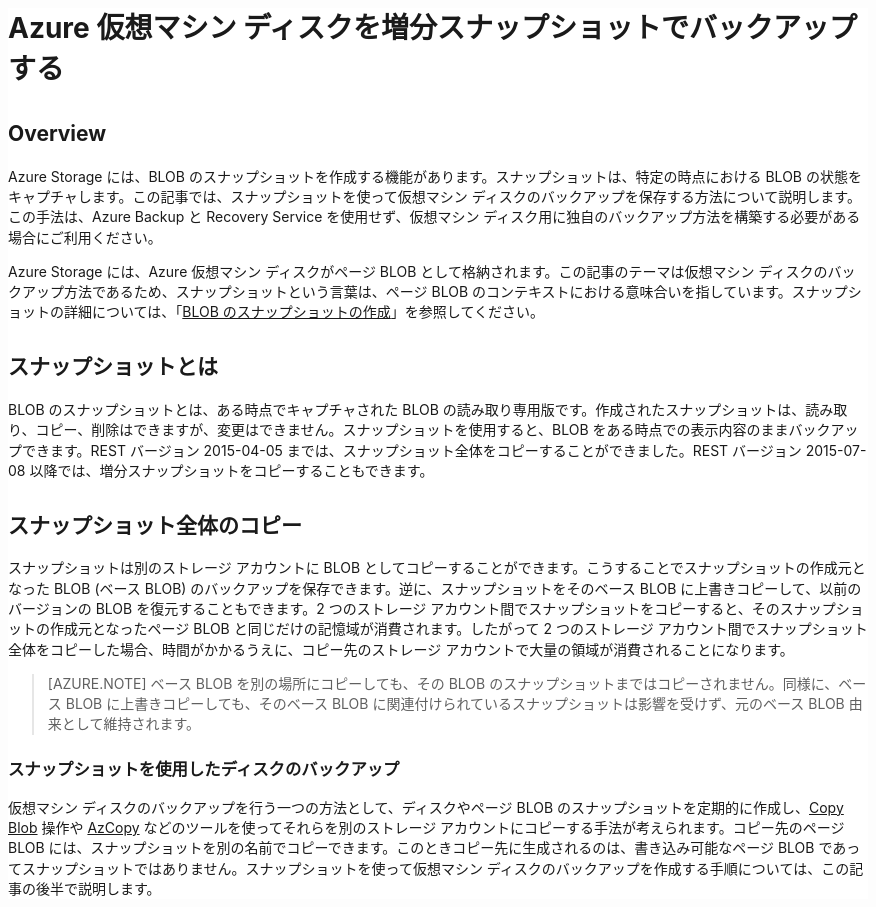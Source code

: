 <properties
	pageTitle="増分スナップショットを使用した Azure Virtual Machines のバックアップと復元 | Microsoft Azure"
	description="増分スナップショットを使用して Azure 仮想マシン ディスクのバックアップと復元を行うカスタム ソリューションを作成します。"
	services="storage"
	documentationCenter="na"
	authors="aungoo-msft"
	manager=""
	editor="tysonn"/>

<tags
	ms.service="storage"
	ms.workload="storage"
	ms.tgt_pltfrm="na"
	ms.devlang="na"
	ms.topic="article"
	ms.date="09/20/2016"
	ms.author="tamram;aungoo"/>


# Azure 仮想マシン ディスクを増分スナップショットでバックアップする

## Overview

Azure Storage には、BLOB のスナップショットを作成する機能があります。スナップショットは、特定の時点における BLOB の状態をキャプチャします。この記事では、スナップショットを使って仮想マシン ディスクのバックアップを保存する方法について説明します。この手法は、Azure Backup と Recovery Service を使用せず、仮想マシン ディスク用に独自のバックアップ方法を構築する必要がある場合にご利用ください。

Azure Storage には、Azure 仮想マシン ディスクがページ BLOB として格納されます。この記事のテーマは仮想マシン ディスクのバックアップ方法であるため、スナップショットという言葉は、ページ BLOB のコンテキストにおける意味合いを指しています。スナップショットの詳細については、「[BLOB のスナップショットの作成](https://msdn.microsoft.com/library/azure/hh488361.aspx)」を参照してください。

## スナップショットとは

BLOB のスナップショットとは、ある時点でキャプチャされた BLOB の読み取り専用版です。作成されたスナップショットは、読み取り、コピー、削除はできますが、変更はできません。スナップショットを使用すると、BLOB をある時点での表示内容のままバックアップできます。REST バージョン 2015-04-05 までは、スナップショット全体をコピーすることができました。REST バージョン 2015-07-08 以降では、増分スナップショットをコピーすることもできます。

## スナップショット全体のコピー

スナップショットは別のストレージ アカウントに BLOB としてコピーすることができます。こうすることでスナップショットの作成元となった BLOB (ベース BLOB) のバックアップを保存できます。逆に、スナップショットをそのベース BLOB に上書きコピーして、以前のバージョンの BLOB を復元することもできます。2 つのストレージ アカウント間でスナップショットをコピーすると、そのスナップショットの作成元となったページ BLOB と同じだけの記憶域が消費されます。したがって 2 つのストレージ アカウント間でスナップショット全体をコピーした場合、時間がかかるうえに、コピー先のストレージ アカウントで大量の領域が消費されることになります。

>[AZURE.NOTE] ベース BLOB を別の場所にコピーしても、その BLOB のスナップショットまではコピーされません。同様に、ベース BLOB に上書きコピーしても、そのベース BLOB に関連付けられているスナップショットは影響を受けず、元のベース BLOB 由来として維持されます。

### スナップショットを使用したディスクのバックアップ

仮想マシン ディスクのバックアップを行う一つの方法として、ディスクやページ BLOB のスナップショットを定期的に作成し、[Copy Blob](https://msdn.microsoft.com/library/azure/dd894037.aspx) 操作や [AzCopy](storage-use-azcopy.md) などのツールを使ってそれらを別のストレージ アカウントにコピーする手法が考えられます。コピー先のページ BLOB には、スナップショットを別の名前でコピーできます。このときコピー先に生成されるのは、書き込み可能なページ BLOB であってスナップショットではありません。スナップショットを使って仮想マシン ディスクのバックアップを作成する手順については、この記事の後半で説明します。
